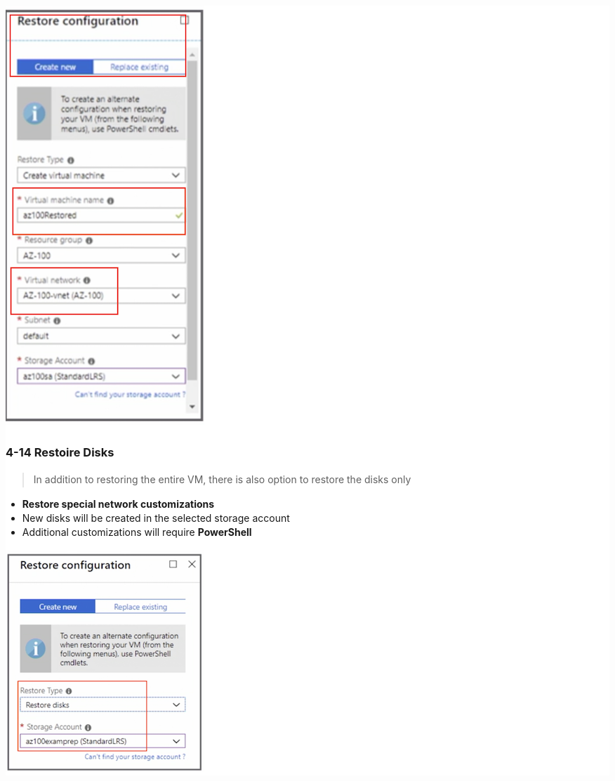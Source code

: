 ![Alt Image Text](../images/3_16.png "Body image")

### **4-14 Restoire Disks**

> In addition to restoring the entire VM, there is also option to restore the disks only

* **Restore special network customizations** 
* New disks will be created in the selected storage account 
* Additional customizations will require **PowerShell** 

![Alt Image Text](../images/3_17.png "Body image")
